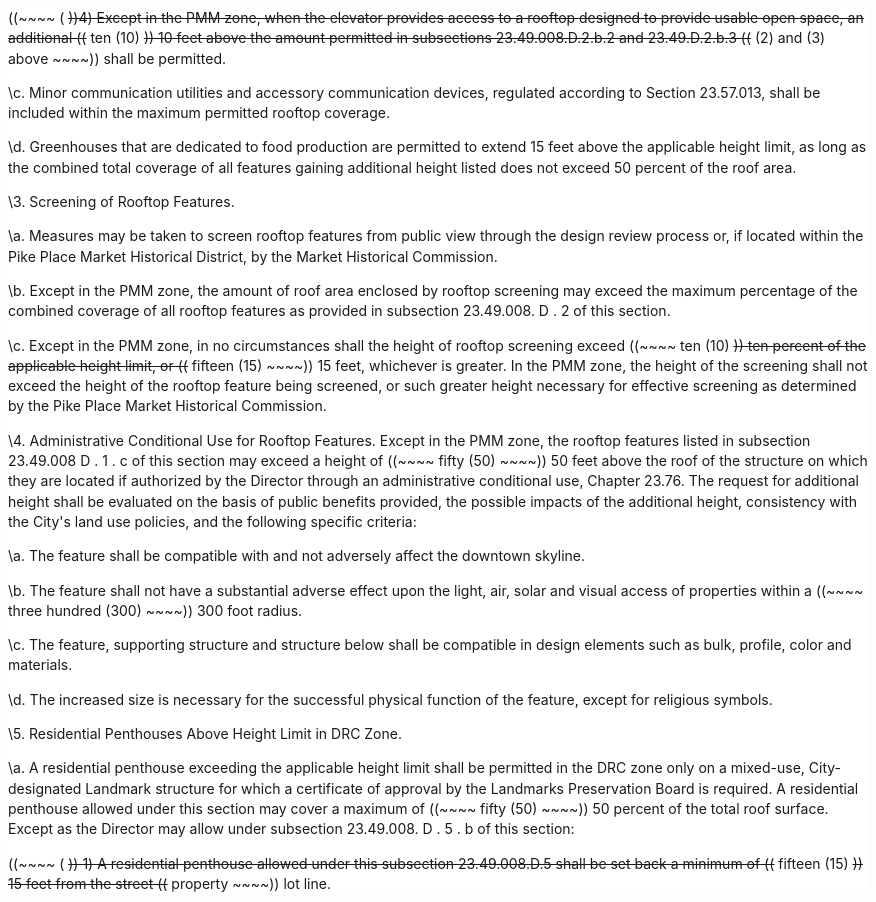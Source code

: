 ((~~~~ ( ~~~~))4) Except in the PMM zone, when the elevator provides access to a rooftop designed to provide usable open space, an additional ((~~~~ ten (10) ~~~~)) 10 feet above the amount permitted in subsections 23.49.008.D.2.b.2 and 23.49.D.2.b.3 ((~~~~ (2) and (3) above ~~~~)) shall be permitted.  
  
\c. Minor communication utilities and accessory communication devices, regulated according to Section 23.57.013, shall be included within the maximum permitted rooftop coverage.  
  
\d. Greenhouses that are dedicated to food production are permitted to extend 15 feet above the applicable height limit, as long as the combined total coverage of all features gaining additional height listed does not exceed 50 percent of the roof area.  
  
\3. Screening of Rooftop Features.  
  
\a. Measures may be taken to screen rooftop features from public view through the design review process or, if located within the Pike Place Market Historical District, by the Market Historical Commission.  
  
\b. Except in the PMM zone, the amount of roof area enclosed by rooftop screening may exceed the maximum percentage of the combined coverage of all rooftop features as provided in subsection 23.49.008. D . 2 of this section.  
  
\c. Except in the PMM zone, in no circumstances shall the height of rooftop screening exceed ((~~~~ ten (10) ~~~~)) ten percent of the applicable height limit, or ((~~~~ fifteen (15) ~~~~)) 15 feet, whichever is greater. In the PMM zone, the height of the screening shall not exceed the height of the rooftop feature being screened, or such greater height necessary for effective screening as determined by the Pike Place Market Historical Commission.  
  
\4. Administrative Conditional Use for Rooftop Features. Except in the PMM zone, the rooftop features listed in subsection 23.49.008 D . 1 . c of this section may exceed a height of ((~~~~ fifty (50) ~~~~)) 50 feet above the roof of the structure on which they are located if authorized by the Director through an administrative conditional use, Chapter 23.76. The request for additional height shall be evaluated on the basis of public benefits provided, the possible impacts of the additional height, consistency with the City's land use policies, and the following specific criteria:  
  
\a. The feature shall be compatible with and not adversely affect the downtown skyline.  
  
\b. The feature shall not have a substantial adverse effect upon the light, air, solar and visual access of properties within a ((~~~~ three hundred (300) ~~~~)) 300 foot radius.  
  
\c. The feature, supporting structure and structure below shall be compatible in design elements such as bulk, profile, color and materials.  
  
\d. The increased size is necessary for the successful physical function of the feature, except for religious symbols.  
  
\5. Residential Penthouses Above Height Limit in DRC Zone.  
  
\a. A residential penthouse exceeding the applicable height limit shall be permitted in the DRC zone only on a mixed-use, City-designated Landmark structure for which a certificate of approval by the Landmarks Preservation Board is required. A residential penthouse allowed under this section may cover a maximum of ((~~~~ fifty (50) ~~~~)) 50 percent of the total roof surface. Except as the Director may allow under subsection 23.49.008. D . 5 . b of this section:  
  
((~~~~ ( ~~~~)) 1) A residential penthouse allowed under this subsection 23.49.008.D.5 shall be set back a minimum of ((~~~~ fifteen (15) ~~~~)) 15 feet from the street ((~~~~ property ~~~~)) lot line.  
  